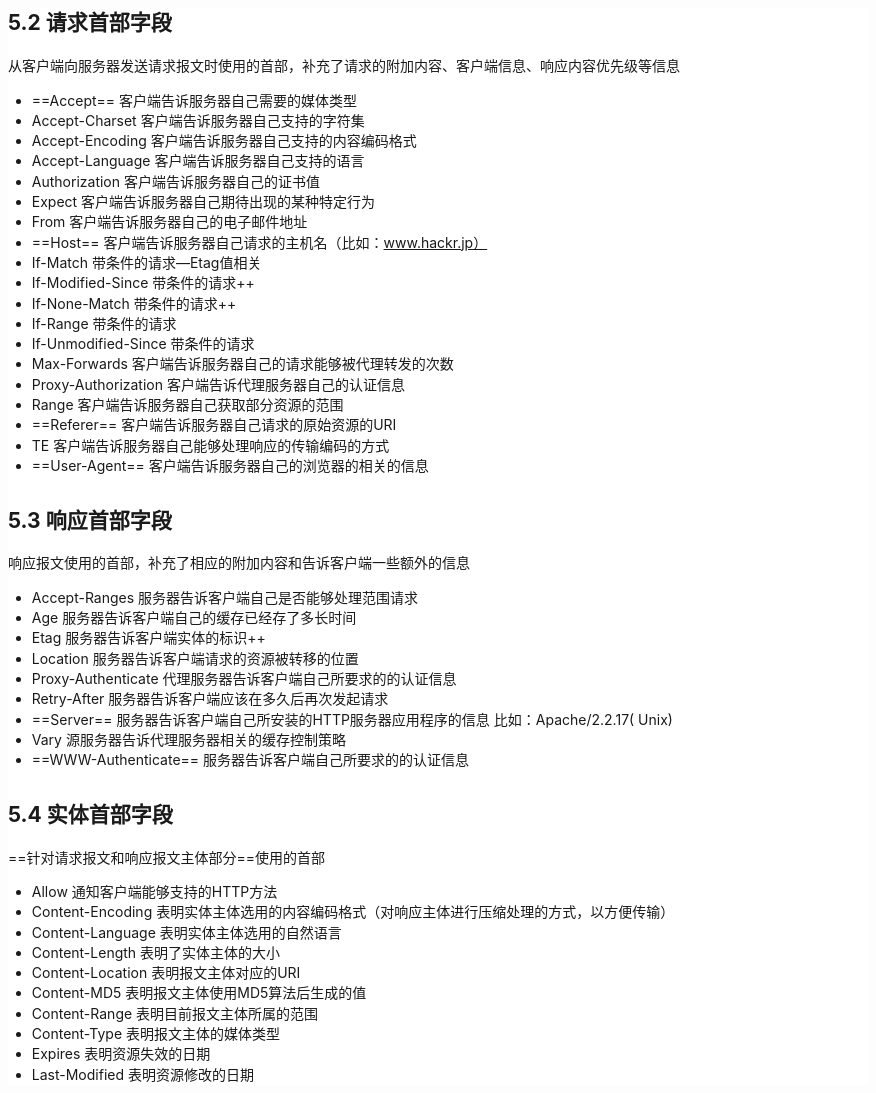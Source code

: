 ## 5.2 请求首部字段

从客户端向服务器发送请求报文时使用的首部，补充了请求的附加内容、客户端信息、响应内容优先级等信息

* ==Accept== 客户端告诉服务器自己需要的媒体类型
* Accept-Charset  客户端告诉服务器自己支持的字符集
* Accept-Encoding 客户端告诉服务器自己支持的内容编码格式
* Accept-Language 客户端告诉服务器自己支持的语言
* Authorization 客户端告诉服务器自己的证书值
* Expect 客户端告诉服务器自己期待出现的某种特定行为
* From 客户端告诉服务器自己的电子邮件地址
* ==Host== 客户端告诉服务器自己请求的主机名（比如：www.hackr.jp）
* If-Match 带条件的请求—Etag值相关
* If-Modified-Since 带条件的请求++
* If-None-Match 带条件的请求++
* If-Range 带条件的请求
* If-Unmodified-Since 带条件的请求
* Max-Forwards  客户端告诉服务器自己的请求能够被代理转发的次数
* Proxy-Authorization  客户端告诉代理服务器自己的认证信息
* Range  客户端告诉服务器自己获取部分资源的范围
* ==Referer==  客户端告诉服务器自己请求的原始资源的URI
* TE  客户端告诉服务器自己能够处理响应的传输编码的方式
* ==User-Agent==  客户端告诉服务器自己的浏览器的相关的信息

## 5.3 响应首部字段

响应报文使用的首部，补充了相应的附加内容和告诉客户端一些额外的信息

* Accept-Ranges 服务器告诉客户端自己是否能够处理范围请求
* Age  服务器告诉客户端自己的缓存已经存了多长时间
* Etag  服务器告诉客户端实体的标识++
* Location  服务器告诉客户端请求的资源被转移的位置
* Proxy-Authenticate 代理服务器告诉客户端自己所要求的的认证信息
* Retry-After  服务器告诉客户端应该在多久后再次发起请求
* ==Server==  服务器告诉客户端自己所安装的HTTP服务器应用程序的信息  比如：Apache/2.2.17( Unix)
* Vary 源服务器告诉代理服务器相关的缓存控制策略
* ==WWW-Authenticate==  服务器告诉客户端自己所要求的的认证信息

## 5.4 实体首部字段

==针对请求报文和响应报文主体部分==使用的首部

* Allow 通知客户端能够支持的HTTP方法
* Content-Encoding 表明实体主体选用的内容编码格式（对响应主体进行压缩处理的方式，以方便传输）
* Content-Language 表明实体主体选用的自然语言
* Content-Length 表明了实体主体的大小
* Content-Location 表明报文主体对应的URI
* Content-MD5 表明报文主体使用MD5算法后生成的值
* Content-Range 表明目前报文主体所属的范围
* Content-Type 表明报文主体的媒体类型
* Expires 表明资源失效的日期
* Last-Modified 表明资源修改的日期
